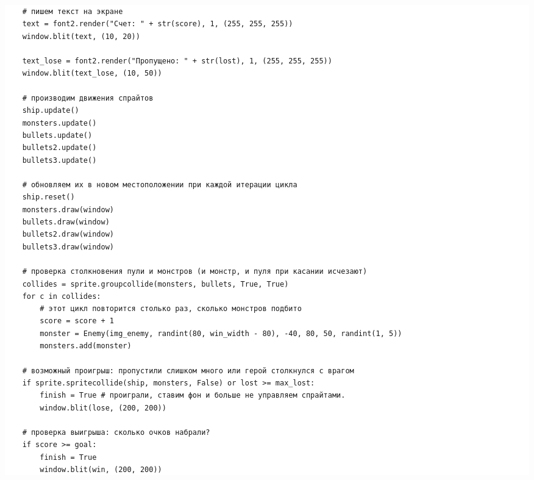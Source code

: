         # пишем текст на экране
        text = font2.render("Счет: " + str(score), 1, (255, 255, 255))
        window.blit(text, (10, 20))

        text_lose = font2.render("Пропущено: " + str(lost), 1, (255, 255, 255))
        window.blit(text_lose, (10, 50))

        # производим движения спрайтов
        ship.update()
        monsters.update()
        bullets.update()
        bullets2.update()
        bullets3.update()

        # обновляем их в новом местоположении при каждой итерации цикла
        ship.reset()
        monsters.draw(window)
        bullets.draw(window)
        bullets2.draw(window)
        bullets3.draw(window)
 
        # проверка столкновения пули и монстров (и монстр, и пуля при касании исчезают)
        collides = sprite.groupcollide(monsters, bullets, True, True)
        for c in collides:
            # этот цикл повторится столько раз, сколько монстров подбито
            score = score + 1
            monster = Enemy(img_enemy, randint(80, win_width - 80), -40, 80, 50, randint(1, 5))
            monsters.add(monster)

        # возможный проигрыш: пропустили слишком много или герой столкнулся с врагом
        if sprite.spritecollide(ship, monsters, False) or lost >= max_lost:
            finish = True # проиграли, ставим фон и больше не управляем спрайтами.
            window.blit(lose, (200, 200))

        # проверка выигрыша: сколько очков набрали?
        if score >= goal:
            finish = True
            window.blit(win, (200, 200))
        